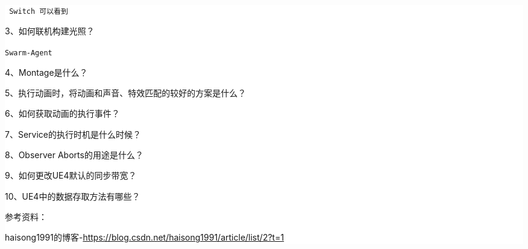``` Switch 可以看到```

 

3、如何联机构建光照？

 ```Swarm-Agent```

4、Montage是什么？



5、执行动画时，将动画和声音、特效匹配的较好的方案是什么？

 

6、如何获取动画的执行事件？



7、Service的执行时机是什么时候？

 

8、Observer Aborts的用途是什么？



9、如何更改UE4默认的同步带宽？



10、UE4中的数据存取方法有哪些？

 

参考资料：

haisong1991的博客-https://blog.csdn.net/haisong1991/article/list/2?t=1